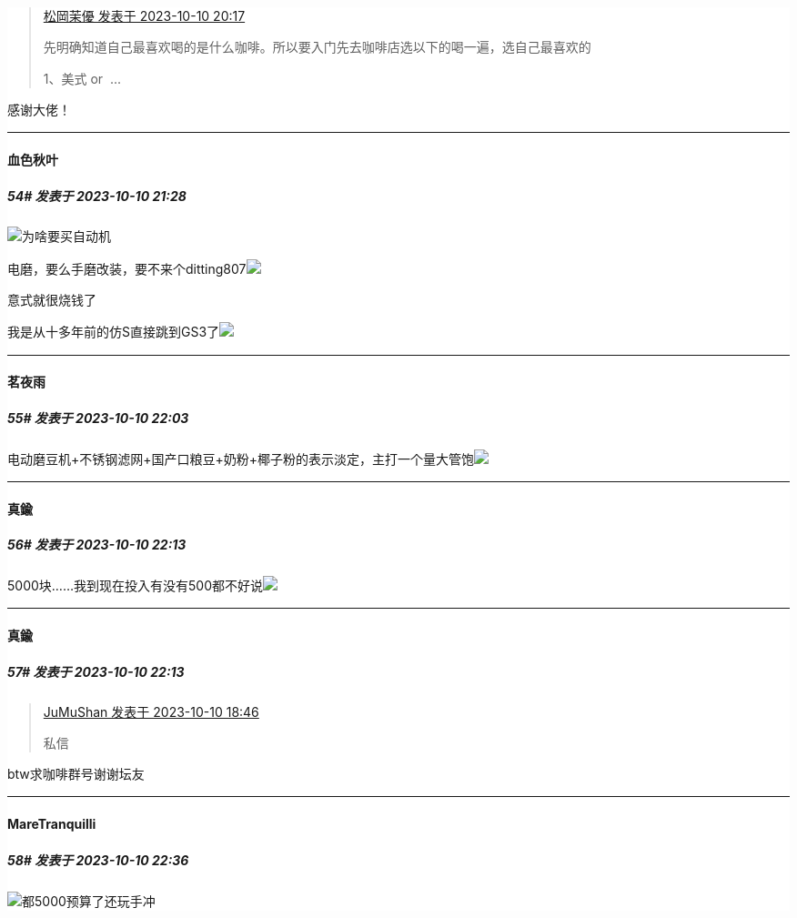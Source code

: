 <blockquote><a href="httphttps://bbs.saraba1st.com/2b/forum.php?mod=redirect&amp;goto=findpost&amp;pid=62678792&amp;ptid=2156182" target="_blank">松岡茉優 发表于 2023-10-10 20:17</a>

先明确知道自己最喜欢喝的是什么咖啡。所以要入门先去咖啡店选以下的喝一遍，选自己最喜欢的

1、美式 or  ...</blockquote>
感谢大佬！

*****

####  血色秋叶  
##### 54#       发表于 2023-10-10 21:28

<img src="https://static.saraba1st.com/image/smiley/face2017/001.png" referrerpolicy="no-referrer">为啥要买自动机

电磨，要么手磨改装，要不来个ditting807<img src="https://static.saraba1st.com/image/smiley/face2017/048.png" referrerpolicy="no-referrer">

意式就很烧钱了

我是从十多年前的仿S直接跳到GS3了<img src="https://static.saraba1st.com/image/smiley/face2017/152.png" referrerpolicy="no-referrer">

*****

####  茗夜雨  
##### 55#       发表于 2023-10-10 22:03

电动磨豆机+不锈钢滤网+国产口粮豆+奶粉+椰子粉的表示淡定，主打一个量大管饱<img src="https://static.saraba1st.com/image/smiley/face2017/053.png" referrerpolicy="no-referrer">

*****

####  真鍮  
##### 56#       发表于 2023-10-10 22:13

5000块……我到现在投入有没有500都不好说<img src="https://static.saraba1st.com/image/smiley/face2017/112.png" referrerpolicy="no-referrer">

*****

####  真鍮  
##### 57#       发表于 2023-10-10 22:13

<blockquote><a href="httphttps://bbs.saraba1st.com/2b/forum.php?mod=redirect&amp;goto=findpost&amp;pid=62678063&amp;ptid=2156182" target="_blank">JuMuShan 发表于 2023-10-10 18:46</a>

私信</blockquote>
btw求咖啡群号谢谢坛友

*****

####  MareTranquilli  
##### 58#       发表于 2023-10-10 22:36

<img src="https://static.saraba1st.com/image/smiley/face2017/067.png" referrerpolicy="no-referrer">都5000预算了还玩手冲
